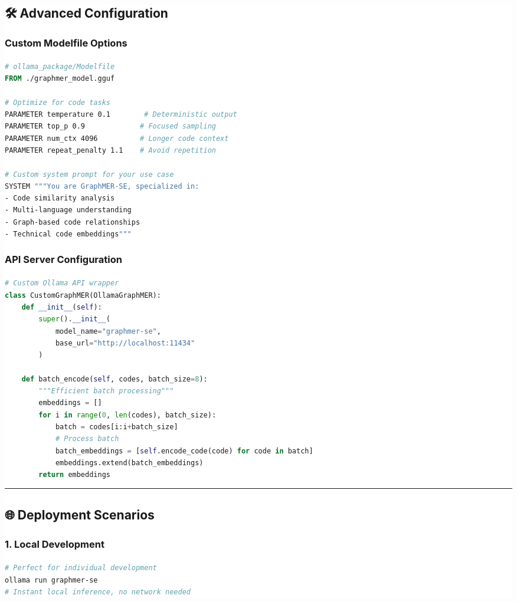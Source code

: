 
## 🛠️ **Advanced Configuration**

### **Custom Modelfile Options**
```dockerfile
# ollama_package/Modelfile
FROM ./graphmer_model.gguf

# Optimize for code tasks
PARAMETER temperature 0.1        # Deterministic output
PARAMETER top_p 0.9             # Focused sampling
PARAMETER num_ctx 4096          # Longer code context
PARAMETER repeat_penalty 1.1    # Avoid repetition

# Custom system prompt for your use case
SYSTEM """You are GraphMER-SE, specialized in:
- Code similarity analysis
- Multi-language understanding
- Graph-based code relationships
- Technical code embeddings"""
```

### **API Server Configuration**
```python
# Custom Ollama API wrapper
class CustomGraphMER(OllamaGraphMER):
    def __init__(self):
        super().__init__(
            model_name="graphmer-se",
            base_url="http://localhost:11434"
        )
    
    def batch_encode(self, codes, batch_size=8):
        """Efficient batch processing"""
        embeddings = []
        for i in range(0, len(codes), batch_size):
            batch = codes[i:i+batch_size]
            # Process batch
            batch_embeddings = [self.encode_code(code) for code in batch]
            embeddings.extend(batch_embeddings)
        return embeddings
```

---

## 🌐 **Deployment Scenarios**

### **1. Local Development**
```bash
# Perfect for individual development
ollama run graphmer-se
# Instant local inference, no network needed
```
